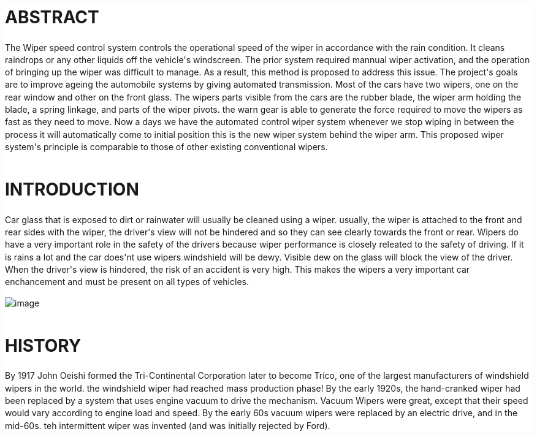 # ABSTRACT

    
 The Wiper speed control system controls the operational speed of the wiper in accordance with the rain condition. It cleans 
 raindrops or any other liquids off the vehicle's windscreen. The prior system required mannual wiper activation, and the 
 operation of bringing up the wiper was difficult to manage. As a result, this method is proposed to address this issue.
 The project's goals are to improve ageing the automobile systems by giving automated transmission. Most of the cars 
 have two wipers, one on the rear window and other on the front glass. The wipers parts visible from the cars are the 
 rubber blade, the wiper arm holding the blade, a spring linkage, and parts of the wiper pivots. the warn gear 
 is able to generate the force required to move the wipers as fast as they need to move. Now a days we have 
 the automated control wiper system whenever we stop wiping in between the process it will automatically come to initial 
 position this is the new wiper system behind the wiper arm. This proposed wiper system's principle is comparable to those of other existing 
 conventional wipers.
# INTRODUCTION


Car glass that is exposed to dirt or rainwater will usually be cleaned using a wiper. usually, the wiper is attached to the front and rear sides
with the wiper, the driver's view will not be hindered and so they can see clearly towards the front or rear. Wipers do have a very important role
in the safety of the drivers because wiper performance is closely releated to the safety of driving. If it is rains a lot and the car does'nt use wipers
windshield will be dewy. Visible dew on the glass will block the view of the driver. When the driver's view is hindered, the risk of an accident is very 
high. This makes the wipers a very important car enchancement and must be present on all types of vehicles.

![image](https://user-images.githubusercontent.com/101585225/167920751-00b5053e-5bbe-4dd1-9497-12b6be0975d1.png) 

# HISTORY


By 1917 John Oeishi formed the Tri-Continental Corporation later to become Trico, one of the largest manufacturers of windshield wipers in the world. 
the windshield wiper had reached mass production phase! By the early 1920s, the hand-cranked wiper had been replaced by a system that uses engine vacuum 
to drive the mechanism. Vacuum Wipers were great, except that their speed would vary according to engine load and speed. By the early 60s vacuum wipers 
were replaced by an electric drive, and in the mid-60s. teh intermittent wiper was invented (and was initially rejected by Ford).
